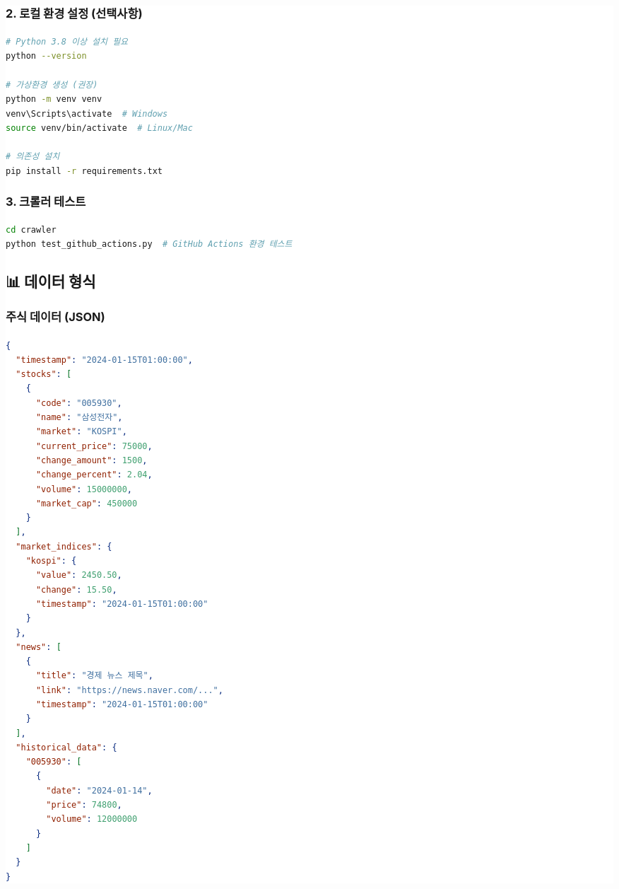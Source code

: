 ### 2. **로컬 환경 설정 (선택사항)**
```bash
# Python 3.8 이상 설치 필요
python --version

# 가상환경 생성 (권장)
python -m venv venv
venv\Scripts\activate  # Windows
source venv/bin/activate  # Linux/Mac

# 의존성 설치
pip install -r requirements.txt
```

### 3. **크롤러 테스트**
```bash
cd crawler
python test_github_actions.py  # GitHub Actions 환경 테스트
```

## 📊 데이터 형식

### 주식 데이터 (JSON)
```json
{
  "timestamp": "2024-01-15T01:00:00",
  "stocks": [
    {
      "code": "005930",
      "name": "삼성전자",
      "market": "KOSPI",
      "current_price": 75000,
      "change_amount": 1500,
      "change_percent": 2.04,
      "volume": 15000000,
      "market_cap": 450000
    }
  ],
  "market_indices": {
    "kospi": {
      "value": 2450.50,
      "change": 15.50,
      "timestamp": "2024-01-15T01:00:00"
    }
  },
  "news": [
    {
      "title": "경제 뉴스 제목",
      "link": "https://news.naver.com/...",
      "timestamp": "2024-01-15T01:00:00"
    }
  ],
  "historical_data": {
    "005930": [
      {
        "date": "2024-01-14",
        "price": 74800,
        "volume": 12000000
      }
    ]
  }
}
```